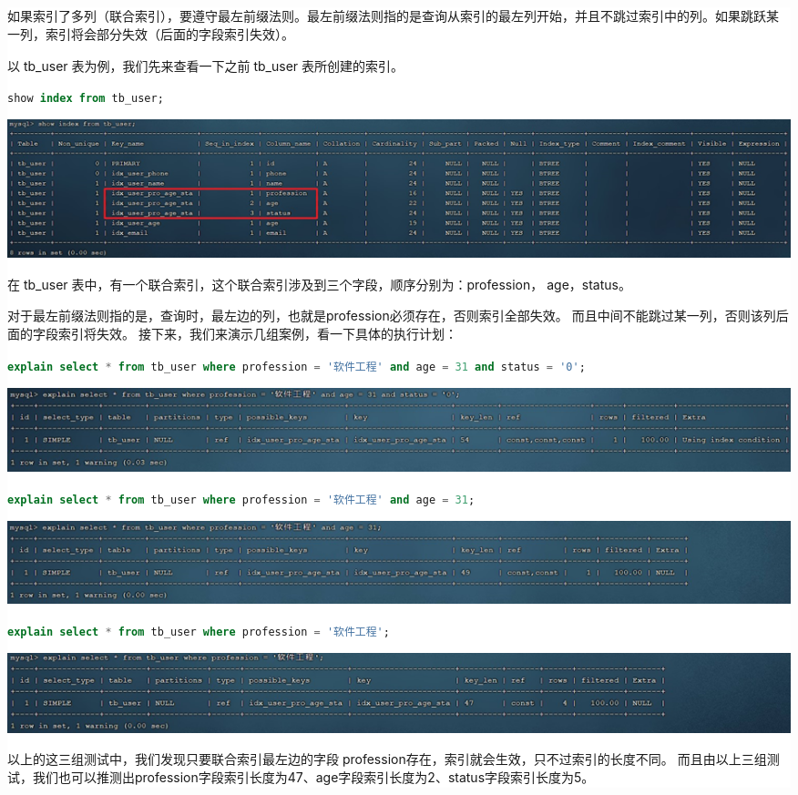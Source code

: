 如果索引了多列（联合索引），要遵守最左前缀法则。最左前缀法则指的是查询从索引的最左列开始，并且不跳过索引中的列。如果跳跃某一列，索引将会部分失效（后面的字段索引失效）。

以 tb_user 表为例，我们先来查看一下之前 tb_user 表所创建的索引。

```sql
show index from tb_user;
```

![image-20240923150116942](img/image-20240923150116942.png)

在 tb_user 表中，有一个联合索引，这个联合索引涉及到三个字段，顺序分别为：profession， age，status。

对于最左前缀法则指的是，查询时，最左边的列，也就是profession必须存在，否则索引全部失效。 而且中间不能跳过某一列，否则该列后面的字段索引将失效。 接下来，我们来演示几组案例，看一下具体的执行计划：

```sql
explain select * from tb_user where profession = '软件工程' and age = 31 and status = '0';
```

![image-20240923150302545](img/image-20240923150302545.png)

```sql
explain select * from tb_user where profession = '软件工程' and age = 31;
```

![image-20240923150309009](img/image-20240923150309009.png)

```sql
explain select * from tb_user where profession = '软件工程';
```

![image-20240923150317284](img/image-20240923150317284.png)

以上的这三组测试中，我们发现只要联合索引最左边的字段 profession存在，索引就会生效，只不过索引的长度不同。 而且由以上三组测试，我们也可以推测出profession字段索引长度为47、age字段索引长度为2、status字段索引长度为5。
